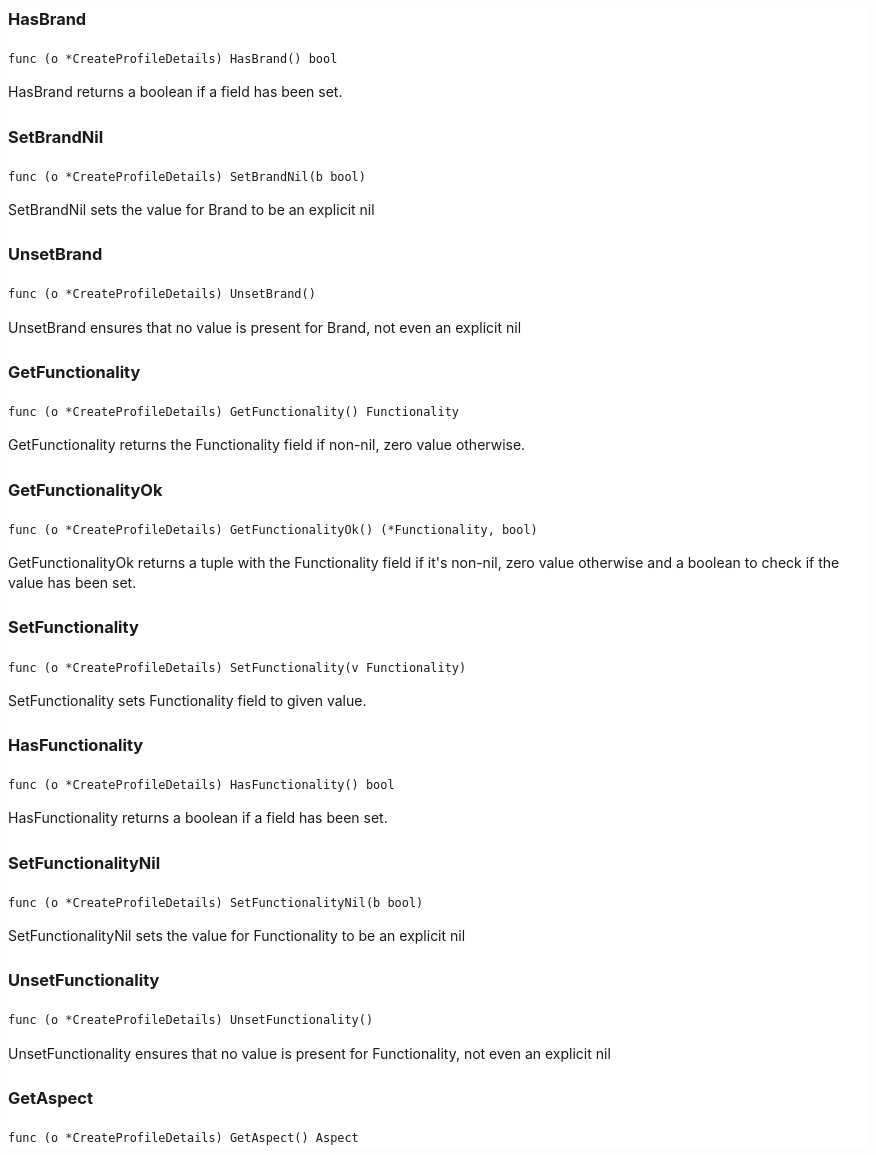 ### HasBrand

`func (o *CreateProfileDetails) HasBrand() bool`

HasBrand returns a boolean if a field has been set.

### SetBrandNil

`func (o *CreateProfileDetails) SetBrandNil(b bool)`

 SetBrandNil sets the value for Brand to be an explicit nil

### UnsetBrand
`func (o *CreateProfileDetails) UnsetBrand()`

UnsetBrand ensures that no value is present for Brand, not even an explicit nil
### GetFunctionality

`func (o *CreateProfileDetails) GetFunctionality() Functionality`

GetFunctionality returns the Functionality field if non-nil, zero value otherwise.

### GetFunctionalityOk

`func (o *CreateProfileDetails) GetFunctionalityOk() (*Functionality, bool)`

GetFunctionalityOk returns a tuple with the Functionality field if it's non-nil, zero value otherwise
and a boolean to check if the value has been set.

### SetFunctionality

`func (o *CreateProfileDetails) SetFunctionality(v Functionality)`

SetFunctionality sets Functionality field to given value.

### HasFunctionality

`func (o *CreateProfileDetails) HasFunctionality() bool`

HasFunctionality returns a boolean if a field has been set.

### SetFunctionalityNil

`func (o *CreateProfileDetails) SetFunctionalityNil(b bool)`

 SetFunctionalityNil sets the value for Functionality to be an explicit nil

### UnsetFunctionality
`func (o *CreateProfileDetails) UnsetFunctionality()`

UnsetFunctionality ensures that no value is present for Functionality, not even an explicit nil
### GetAspect

`func (o *CreateProfileDetails) GetAspect() Aspect`
